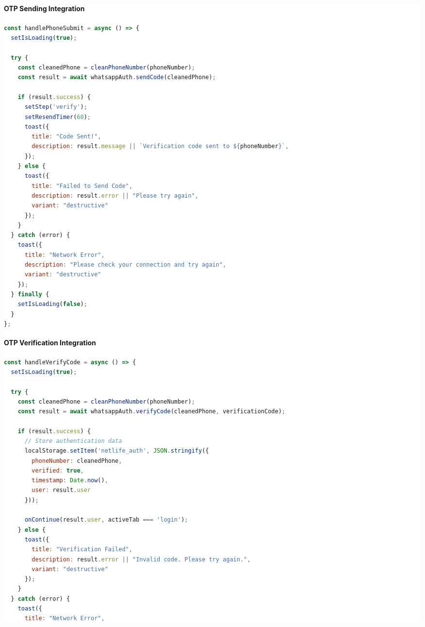 #### OTP Sending Integration
```javascript
const handlePhoneSubmit = async () => {
  setIsLoading(true);
  
  try {
    const cleanedPhone = cleanPhoneNumber(phoneNumber);
    const result = await whatsappAuth.sendCode(cleanedPhone);
    
    if (result.success) {
      setStep('verify');
      setResendTimer(60);
      toast({
        title: "Code Sent!",
        description: result.message || `Verification code sent to ${phoneNumber}`,
      });
    } else {
      toast({
        title: "Failed to Send Code",
        description: result.error || "Please try again",
        variant: "destructive"
      });
    }
  } catch (error) {
    toast({
      title: "Network Error",
      description: "Please check your connection and try again",
      variant: "destructive"
    });
  } finally {
    setIsLoading(false);
  }
};
```

#### OTP Verification Integration
```javascript
const handleVerifyCode = async () => {
  setIsLoading(true);
  
  try {
    const cleanedPhone = cleanPhoneNumber(phoneNumber);
    const result = await whatsappAuth.verifyCode(cleanedPhone, verificationCode);
    
    if (result.success) {
      // Store authentication data
      localStorage.setItem('netlife_auth', JSON.stringify({
        phoneNumber: cleanedPhone,
        verified: true,
        timestamp: Date.now(),
        user: result.user
      }));
      
      onContinue(result.user, activeTab === 'login');
    } else {
      toast({
        title: "Verification Failed",
        description: result.error || "Invalid code. Please try again.",
        variant: "destructive"
      });
    }
  } catch (error) {
    toast({
      title: "Network Error",
```